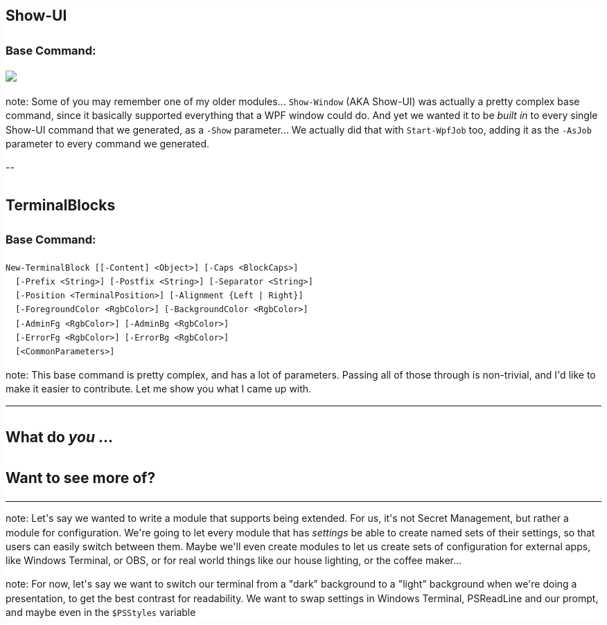 ## Show-UI

### Base Command:

<image src="./images/ShowUIHelp.png">

note: Some of you may remember one of my older modules...
`Show-Window` (AKA Show-UI) was actually a pretty complex base command, since it basically supported everything that a WPF window could do.
And yet we wanted it to be _built in_ to every single Show-UI command that we generated, as a `-Show` parameter...
We actually did that with `Start-WpfJob` too, adding it as the `-AsJob` parameter to every command we generated.

--

## TerminalBlocks

### Base Command:

```text
New-TerminalBlock [[-Content] <Object>] [-Caps <BlockCaps>]
  [-Prefix <String>] [-Postfix <String>] [-Separator <String>]
  [-Position <TerminalPosition>] [-Alignment {Left | Right}]
  [-ForegroundColor <RgbColor>] [-BackgroundColor <RgbColor>]
  [-AdminFg <RgbColor>] [-AdminBg <RgbColor>]
  [-ErrorFg <RgbColor>] [-ErrorBg <RgbColor>]
  [<CommonParameters>]
```

note: This base command is pretty complex, and has a lot of parameters.
Passing all of those through is non-trivial, and I'd like to make it easier to contribute.
Let me show you what I came up with.

---

## What do _you_ ...
## Want to see more of?


---

note:
Let's say we wanted to write a module that supports being extended. For us, it's not Secret Management, but rather a module for configuration. We're going to let every module that has _settings_ be able to create named sets of their settings, so that users can easily switch between them. Maybe we'll even create modules to let us create sets of configuration for external apps, like Windows Terminal, or OBS, or for real world things like our house lighting, or the coffee maker...

note:
For now, let's say we want to switch our terminal from a "dark" background to a "light" background when we're doing a presentation, to get the best contrast for readability. We want to swap settings in Windows Terminal, PSReadLine and our prompt, and maybe even in the `$PSStyles` variable
